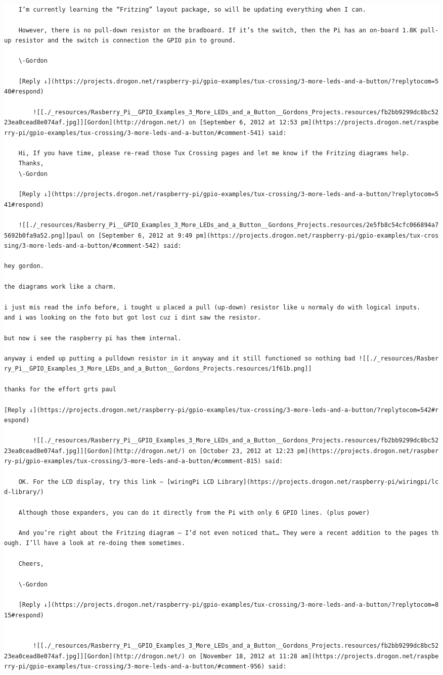 		I’m currently learning the “Fritzing” layout package, so will be updating everything when I can.
		
		However, there is no pull-down resistor on the bradboard. If it’s the switch, then the Pi has an on-board 1.8K pull-up resistor and the switch is connection the GPIO pin to ground.
		
		\-Gordon
		
		[Reply ↓](https://projects.drogon.net/raspberry-pi/gpio-examples/tux-crossing/3-more-leds-and-a-button/?replytocom=540#respond)
		
			![[./_resources/Rasberry_Pi__GPIO_Examples_3_More_LEDs_and_a_Button__Gordons_Projects.resources/fb2bb9299dc8bc5223ea0cead8e074af.jpg]][Gordon](http://drogon.net/) on [September 6, 2012 at 12:53 pm](https://projects.drogon.net/raspberry-pi/gpio-examples/tux-crossing/3-more-leds-and-a-button/#comment-541) said:
		
		Hi, If you have time, please re-read those Tux Crossing pages and let me know if the Fritzing diagrams help.
		Thanks,
		\-Gordon
		
		[Reply ↓](https://projects.drogon.net/raspberry-pi/gpio-examples/tux-crossing/3-more-leds-and-a-button/?replytocom=541#respond)
		
		![[./_resources/Rasberry_Pi__GPIO_Examples_3_More_LEDs_and_a_Button__Gordons_Projects.resources/2e5fb8c54cfc066894a75692b0fa9a52.png]]paul on [September 6, 2012 at 9:49 pm](https://projects.drogon.net/raspberry-pi/gpio-examples/tux-crossing/3-more-leds-and-a-button/#comment-542) said:
	
	hey gordon.
	
	the diagrams work like a charm.
	
	i just mis read the info before, i tought u placed a pull (up-down) resistor like u normaly do with logical inputs.
	and i was looking on the foto but got lost cuz i dint saw the resistor.
	
	but now i see the raspberry pi has them internal.
	
	anyway i ended up putting a pulldown resistor in it anyway and it still functioned so nothing bad ![[./_resources/Rasberry_Pi__GPIO_Examples_3_More_LEDs_and_a_Button__Gordons_Projects.resources/1f61b.png]]
	
	thanks for the effort grts paul
	
	[Reply ↓](https://projects.drogon.net/raspberry-pi/gpio-examples/tux-crossing/3-more-leds-and-a-button/?replytocom=542#respond)
	
			![[./_resources/Rasberry_Pi__GPIO_Examples_3_More_LEDs_and_a_Button__Gordons_Projects.resources/fb2bb9299dc8bc5223ea0cead8e074af.jpg]][Gordon](http://drogon.net/) on [October 23, 2012 at 12:23 pm](https://projects.drogon.net/raspberry-pi/gpio-examples/tux-crossing/3-more-leds-and-a-button/#comment-815) said:
		
		OK. For the LCD display, try this link – [wiringPi LCD Library](https://projects.drogon.net/raspberry-pi/wiringpi/lcd-library/)
		
		Although those expanders, you can do it directly from the Pi with only 6 GPIO lines. (plus power)
		
		And you’re right about the Fritzing diagram – I’d not even noticed that… They were a recent addition to the pages though. I’ll have a look at re-doing them sometimes.
		
		Cheers,
		
		\-Gordon
		
		[Reply ↓](https://projects.drogon.net/raspberry-pi/gpio-examples/tux-crossing/3-more-leds-and-a-button/?replytocom=815#respond)
		
	
			![[./_resources/Rasberry_Pi__GPIO_Examples_3_More_LEDs_and_a_Button__Gordons_Projects.resources/fb2bb9299dc8bc5223ea0cead8e074af.jpg]][Gordon](http://drogon.net/) on [November 18, 2012 at 11:28 am](https://projects.drogon.net/raspberry-pi/gpio-examples/tux-crossing/3-more-leds-and-a-button/#comment-956) said:
		